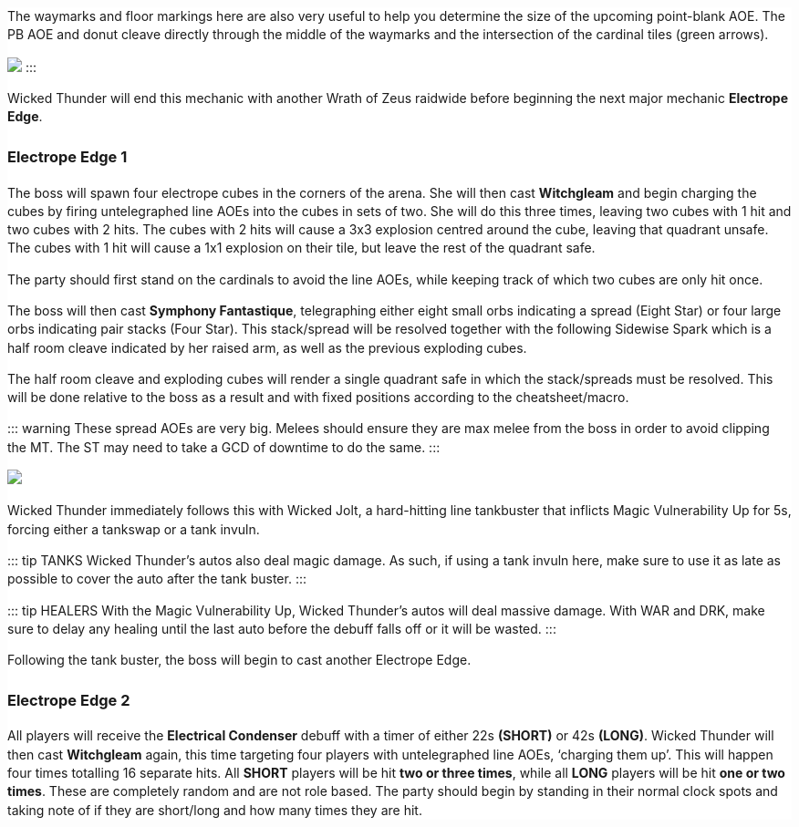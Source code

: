 The waymarks and floor markings here are also very useful to help you determine the size of the upcoming point-blank AOE. The PB AOE and donut cleave directly through the middle of the waymarks and the intersection of the cardinal tiles (green arrows).

![](/images/m4s-witchuntexmaple.webp)
:::

Wicked Thunder will end this mechanic with another Wrath of Zeus raidwide before beginning the next major mechanic **Electrope Edge**. 

### Electrope Edge 1
The boss will spawn four electrope cubes in the corners of the arena. She will then cast **Witchgleam** and begin charging the cubes by firing untelegraphed line AOEs into the cubes in sets of two. She will do this three times, leaving two cubes with 1 hit and two cubes with 2 hits. The cubes with 2 hits will cause a 3x3 explosion centred around the cube, leaving that quadrant unsafe. The cubes with 1 hit will cause a 1x1 explosion on their tile, but leave the rest of the quadrant safe. 

The party should first stand on the cardinals to avoid the line AOEs, while keeping track of which two cubes are only hit once. 

The boss will then cast **Symphony Fantastique**, telegraphing either eight small orbs indicating a spread (Eight Star) or four large orbs indicating pair stacks (Four Star). This stack/spread will be resolved together with the following Sidewise Spark which is a half room cleave indicated by her raised arm, as well as the previous exploding cubes.

The half room cleave and exploding cubes will render a single quadrant safe in which the stack/spreads must be resolved. This will be done relative to the boss as a result and with fixed positions according to the cheatsheet/macro.

::: warning
These spread AOEs are very big. Melees should ensure they are max melee from the boss in order to avoid clipping the MT. The ST may need to take a GCD of downtime to do the same.
:::

![](/images/m4s-ee1.webp)

Wicked Thunder immediately follows this with Wicked Jolt, a hard-hitting line tankbuster that inflicts Magic Vulnerability Up for 5s, forcing either a tankswap or a tank invuln.

::: tip TANKS
Wicked Thunder’s autos also deal magic damage. As such, if using a tank invuln here, make sure to use it as late as possible to cover the auto after the tank buster.
:::

::: tip HEALERS
With the Magic Vulnerability Up, Wicked Thunder’s autos will deal massive damage. With WAR and DRK, make sure to delay any healing until the last auto before the debuff falls off or it will be wasted.
:::

Following the tank buster, the boss will begin to cast another Electrope Edge.

### Electrope Edge 2
All players will receive the **Electrical Condenser** debuff with a timer of either 22s **(SHORT)** or 42s **(LONG)**. Wicked Thunder will then cast **Witchgleam** again, this time targeting four players with untelegraphed line AOEs, ‘charging them up’. This will happen four times totalling 16 separate hits. All **SHORT** players will be hit **two or three times**, while all **LONG** players will be hit **one or two times**. These are completely random and are not role based. The party should begin by standing in their normal clock spots and taking note of if they are short/long and how many times they are hit. 
